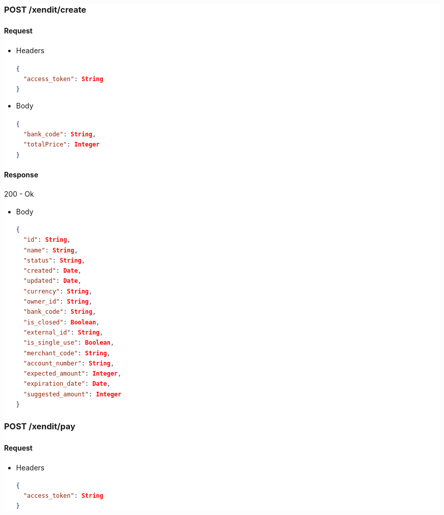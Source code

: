 ### POST /xendit/create

#### Request

- Headers

  ```json
  {
    "access_token": String
  }
  ```

- Body
  ```json
  {
    "bank_code": String,
    "totalPrice": Integer
  }
  ```

#### Response

200 - Ok

- Body

  ```json
  {
    "id": String,
    "name": String,
    "status": String,
    "created": Date,
    "updated": Date,
    "currency": String,
    "owner_id": String,
    "bank_code": String,
    "is_closed": Boolean,
    "external_id": String,
    "is_single_use": Boolean,
    "merchant_code": String,
    "account_number": String,
    "expected_amount": Integer,
    "expiration_date": Date,
    "suggested_amount": Integer
  }
  ```

### POST /xendit/pay

#### Request

- Headers

  ```json
  {
    "access_token": String
  }
  ```
